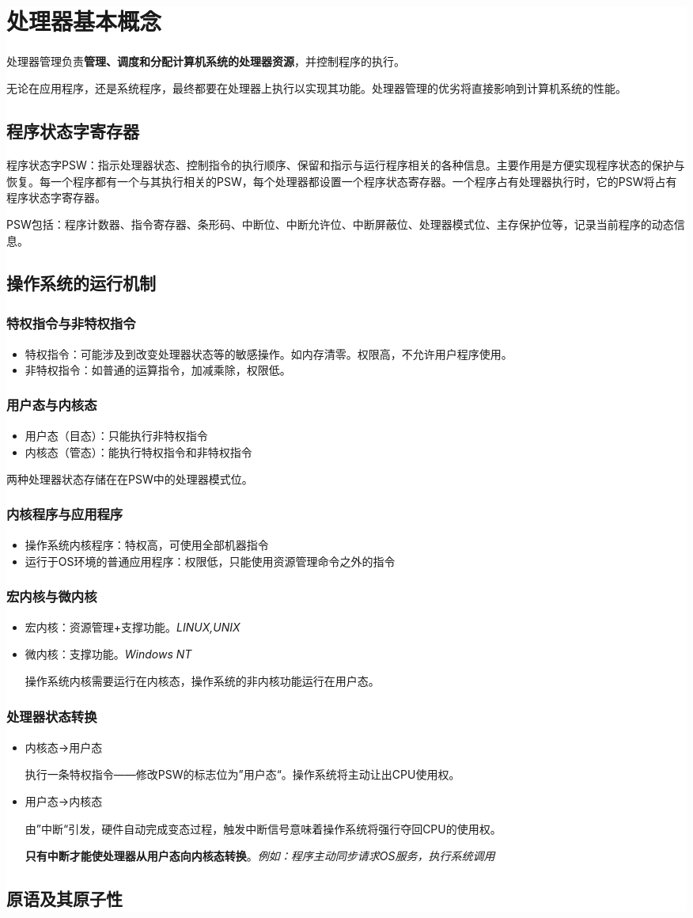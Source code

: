 # 处理器基本概念

处理器管理负责**管理、调度和分配计算机系统的处理器资源**，并控制程序的执行。

无论在应用程序，还是系统程序，最终都要在处理器上执行以实现其功能。处理器管理的优劣将直接影响到计算机系统的性能。

## 程序状态字寄存器

程序状态字PSW：指示处理器状态、控制指令的执行顺序、保留和指示与运行程序相关的各种信息。主要作用是方便实现程序状态的保护与恢复。每一个程序都有一个与其执行相关的PSW，每个处理器都设置一个程序状态寄存器。一个程序占有处理器执行时，它的PSW将占有程序状态字寄存器。

PSW包括：程序计数器、指令寄存器、条形码、中断位、中断允许位、中断屏蔽位、处理器模式位、主存保护位等，记录当前程序的动态信息。

## 操作系统的运行机制

### 特权指令与非特权指令

- 特权指令：可能涉及到改变处理器状态等的敏感操作。如内存清零。权限高，不允许用户程序使用。
- 非特权指令：如普通的运算指令，加减乘除，权限低。

### 用户态与内核态

- 用户态（目态）：只能执行非特权指令
- 内核态（管态）：能执行特权指令和非特权指令

两种处理器状态存储在在PSW中的处理器模式位。

### 内核程序与应用程序

- 操作系统内核程序：特权高，可使用全部机器指令
- 运行于OS环境的普通应用程序：权限低，只能使用资源管理命令之外的指令

### 宏内核与微内核

- 宏内核：资源管理+支撑功能。*LINUX,UNIX*

- 微内核：支撑功能。*Windows NT*

    操作系统内核需要运行在内核态，操作系统的非内核功能运行在用户态。

### 处理器状态转换

- 内核态->用户态

    执行一条特权指令——修改PSW的标志位为”用户态“。操作系统将主动让出CPU使用权。

- 用户态->内核态

    由”中断“引发，硬件自动完成变态过程，触发中断信号意味着操作系统将强行夺回CPU的使用权。

    **只有中断才能使处理器从用户态向内核态转换**。*例如：程序主动同步请求OS服务，执行系统调用*

## 原语及其原子性
